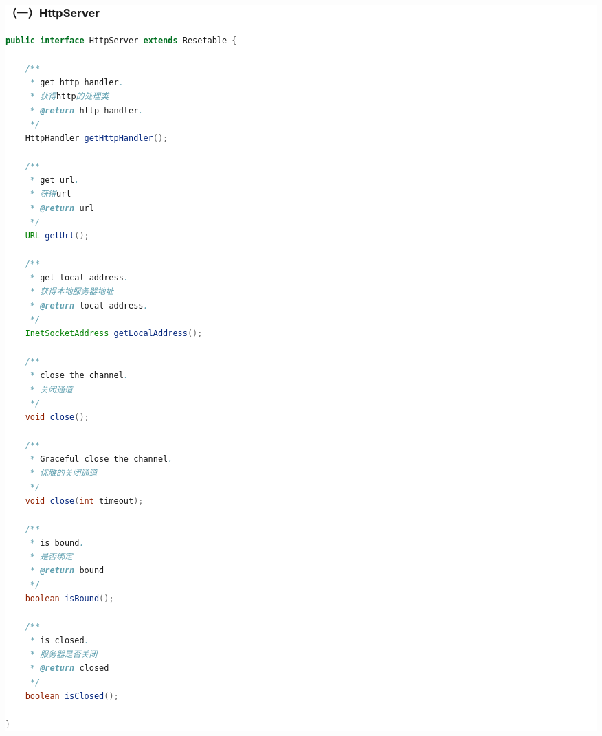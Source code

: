 ### （一）HttpServer

```java
public interface HttpServer extends Resetable {

    /**
     * get http handler.
     * 获得http的处理类
     * @return http handler.
     */
    HttpHandler getHttpHandler();

    /**
     * get url.
     * 获得url
     * @return url
     */
    URL getUrl();

    /**
     * get local address.
     * 获得本地服务器地址
     * @return local address.
     */
    InetSocketAddress getLocalAddress();

    /**
     * close the channel.
     * 关闭通道
     */
    void close();

    /**
     * Graceful close the channel.
     * 优雅的关闭通道
     */
    void close(int timeout);

    /**
     * is bound.
     * 是否绑定
     * @return bound
     */
    boolean isBound();

    /**
     * is closed.
     * 服务器是否关闭
     * @return closed
     */
    boolean isClosed();

}
```
